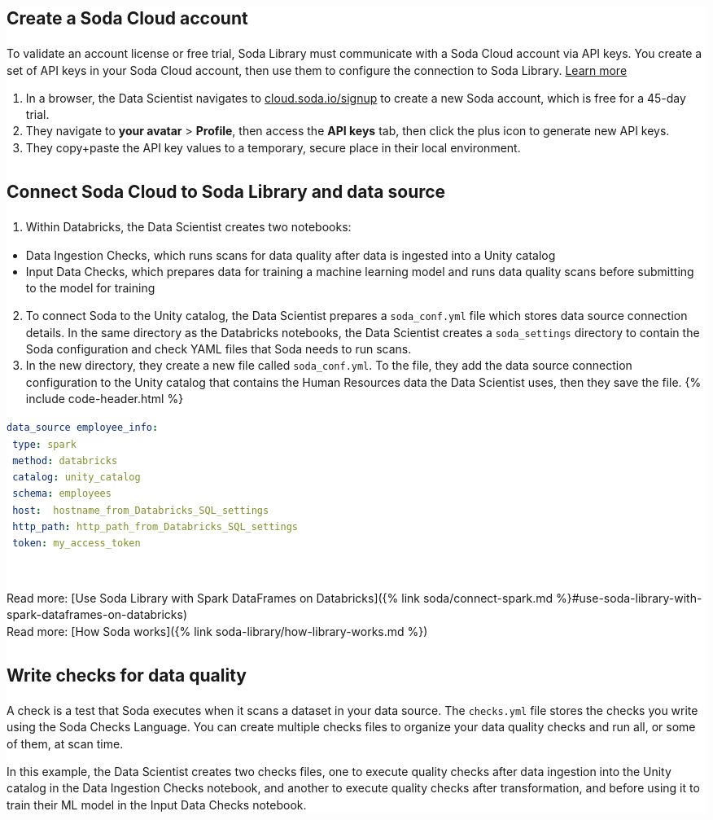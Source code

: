 
## Create a Soda Cloud account

To validate an account license or free trial, Soda Library must communicate with a Soda Cloud account via API keys. You create a set of API keys in your Soda Cloud account, then use them to configure the connection to Soda Library. <a href="https://docs.soda.io/soda/about.html">Learn more</a>

1. In a browser, the Data Scientist navigates to <a href="https://cloud.soda.io/signup" target="_blank">cloud.soda.io/signup</a> to create a new Soda account, which is free for a 45-day trial. 
2. They navigate to **your avatar** > **Profile**, then access the **API keys** tab, then click the plus icon to generate new API keys. 
3. They copy+paste the API key values to a temporary, secure place in their local environment.

## Connect Soda Cloud to Soda Library and data source

1. Within Databricks, the Data Scientist creates two notebooks:
* Data Ingestion Checks, which runs scans for data quality after data is ingested into a Unity catalog 
* Input Data Checks, which prepares data for training a machine learning model and runs data quality scans before submitting to the model for training
2. To connect Soda to the Unity catalog, the Data Scientist prepares a `soda_conf.yml` file which stores data source connection details. In the same directory as the Databricks notebooks, the Data Scientist creates a `soda_settings` directory to contain the Soda configuration and check YAML files that Soda needs to run scans. 
3. In the new directory, they create a new file called `soda_conf.yml`. To the file, they add the data source connection configuration to the Unity catalog that contains the Human Resources data the Data Scientist uses, then they save the file. 
{% include code-header.html %}
```yaml
data_source employee_info:
 type: spark
 method: databricks
 catalog: unity_catalog
 schema: employees 
 host:  hostname_from_Databricks_SQL_settings
 http_path: http_path_from_Databricks_SQL_settings
 token: my_access_token
```

<br />

Read more: [Use Soda Library with Spark DataFrames on Databricks]({% link soda/connect-spark.md %}#use-soda-library-with-spark-dataframes-on-databricks)<br />
Read more: [How Soda works]({% link soda-library/how-library-works.md %})  <br />

## Write checks for data quality

A check is a test that Soda executes when it scans a dataset in your data source. The `checks.yml` file stores the checks you write using the Soda Checks Language. You can create multiple checks files to organize your data quality checks and run all, or some of them, at scan time.

In this example, the Data Scientist creates two checks files, one to execute quality checks after data ingestion into the Unity catalog in the Data Ingestion Checks notebook, and another to execute quality checks after transformation, and before using it to train their ML model in the Input Data Checks notebook. 
